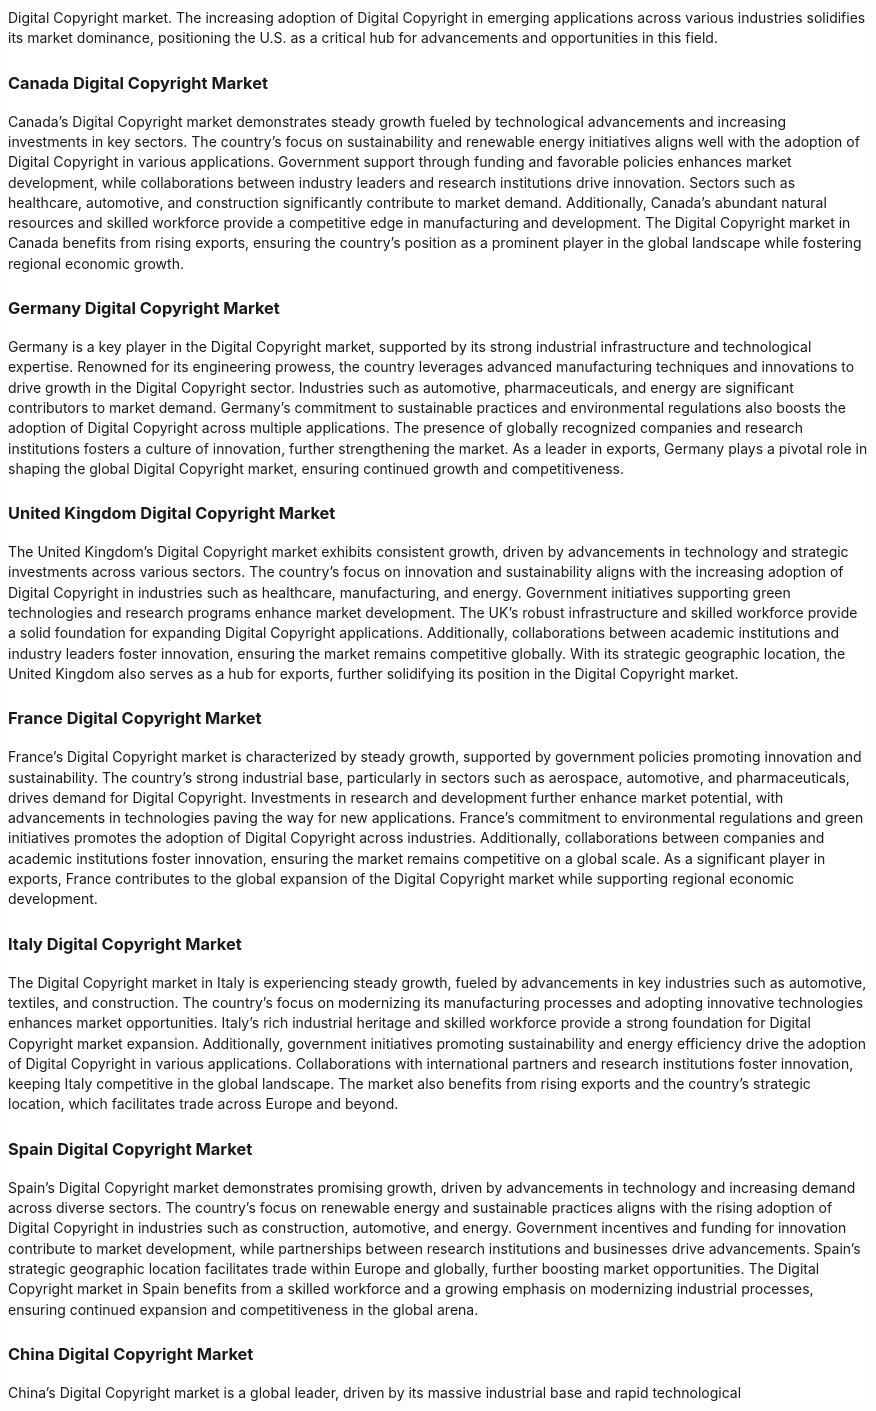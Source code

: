Digital Copyright market. The increasing adoption of Digital Copyright in emerging applications across various industries solidifies its market dominance, positioning the U.S. as a critical hub for advancements and opportunities in this field.</p><h3>Canada Digital Copyright Market</h3><p>Canada&rsquo;s Digital Copyright market demonstrates steady growth fueled by technological advancements and increasing investments in key sectors. The country&rsquo;s focus on sustainability and renewable energy initiatives aligns well with the adoption of Digital Copyright in various applications. Government support through funding and favorable policies enhances market development, while collaborations between industry leaders and research institutions drive innovation. Sectors such as healthcare, automotive, and construction significantly contribute to market demand. Additionally, Canada&rsquo;s abundant natural resources and skilled workforce provide a competitive edge in manufacturing and development. The Digital Copyright market in Canada benefits from rising exports, ensuring the country&rsquo;s position as a prominent player in the global landscape while fostering regional economic growth.</p><h3>Germany Digital Copyright Market</h3><p>Germany is a key player in the Digital Copyright market, supported by its strong industrial infrastructure and technological expertise. Renowned for its engineering prowess, the country leverages advanced manufacturing techniques and innovations to drive growth in the Digital Copyright sector. Industries such as automotive, pharmaceuticals, and energy are significant contributors to market demand. Germany&rsquo;s commitment to sustainable practices and environmental regulations also boosts the adoption of Digital Copyright across multiple applications. The presence of globally recognized companies and research institutions fosters a culture of innovation, further strengthening the market. As a leader in exports, Germany plays a pivotal role in shaping the global Digital Copyright market, ensuring continued growth and competitiveness.</p><h3>United Kingdom Digital Copyright Market</h3><p>The United Kingdom&rsquo;s Digital Copyright market exhibits consistent growth, driven by advancements in technology and strategic investments across various sectors. The country&rsquo;s focus on innovation and sustainability aligns with the increasing adoption of Digital Copyright in industries such as healthcare, manufacturing, and energy. Government initiatives supporting green technologies and research programs enhance market development. The UK&rsquo;s robust infrastructure and skilled workforce provide a solid foundation for expanding Digital Copyright applications. Additionally, collaborations between academic institutions and industry leaders foster innovation, ensuring the market remains competitive globally. With its strategic geographic location, the United Kingdom also serves as a hub for exports, further solidifying its position in the Digital Copyright market.</p><h3>France Digital Copyright Market</h3><p>France&rsquo;s Digital Copyright market is characterized by steady growth, supported by government policies promoting innovation and sustainability. The country&rsquo;s strong industrial base, particularly in sectors such as aerospace, automotive, and pharmaceuticals, drives demand for Digital Copyright. Investments in research and development further enhance market potential, with advancements in technologies paving the way for new applications. France&rsquo;s commitment to environmental regulations and green initiatives promotes the adoption of Digital Copyright across industries. Additionally, collaborations between companies and academic institutions foster innovation, ensuring the market remains competitive on a global scale. As a significant player in exports, France contributes to the global expansion of the Digital Copyright market while supporting regional economic development.</p><h3>Italy Digital Copyright Market</h3><p>The Digital Copyright market in Italy is experiencing steady growth, fueled by advancements in key industries such as automotive, textiles, and construction. The country&rsquo;s focus on modernizing its manufacturing processes and adopting innovative technologies enhances market opportunities. Italy&rsquo;s rich industrial heritage and skilled workforce provide a strong foundation for Digital Copyright market expansion. Additionally, government initiatives promoting sustainability and energy efficiency drive the adoption of Digital Copyright in various applications. Collaborations with international partners and research institutions foster innovation, keeping Italy competitive in the global landscape. The market also benefits from rising exports and the country&rsquo;s strategic location, which facilitates trade across Europe and beyond.</p><h3>Spain Digital Copyright Market</h3><p>Spain&rsquo;s Digital Copyright market demonstrates promising growth, driven by advancements in technology and increasing demand across diverse sectors. The country&rsquo;s focus on renewable energy and sustainable practices aligns with the rising adoption of Digital Copyright in industries such as construction, automotive, and energy. Government incentives and funding for innovation contribute to market development, while partnerships between research institutions and businesses drive advancements. Spain&rsquo;s strategic geographic location facilitates trade within Europe and globally, further boosting market opportunities. The Digital Copyright market in Spain benefits from a skilled workforce and a growing emphasis on modernizing industrial processes, ensuring continued expansion and competitiveness in the global arena.</p><h3>China Digital Copyright Market</h3><p>China&rsquo;s Digital Copyright market is a global leader, driven by its massive industrial base and rapid technological
